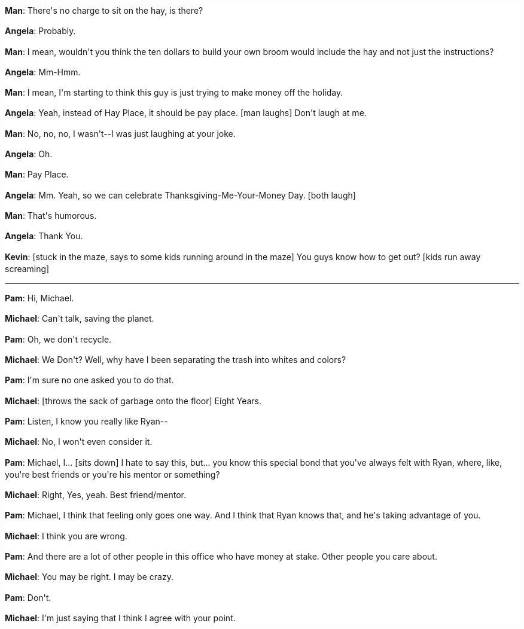 **Man**: There's no charge to sit on the hay, is there?  
  
**Angela**: Probably.  
  
**Man**: I mean, wouldn't you think the ten dollars to build your own broom would include the hay and not just the instructions?  
  
**Angela**: Mm-Hmm.  
  
**Man**: I mean, I'm starting to think this guy is just trying to make money off the holiday.  
  
**Angela**: Yeah, instead of Hay Place, it should be pay place. \[man laughs\] Don't laugh at me.  
  
**Man**: No, no, no, I wasn't--I was just laughing at your joke.  
  
**Angela**: Oh.  
  
**Man**: Pay Place.  
  
**Angela**: Mm. Yeah, so we can celebrate Thanksgiving-Me-Your-Money Day. \[both laugh\]  
  
**Man**: That's humorous.  
  
**Angela**: Thank You.  
  
**Kevin**: \[stuck in the maze, says to some kids running around in the maze\] You guys know how to get out? \[kids run away screaming\]  

* * *

**Pam**: Hi, Michael.  
  
**Michael**: Can't talk, saving the planet.  
  
**Pam**: Oh, we don't recycle.  
  
**Michael**: We Don't? Well, why have I been separating the trash into whites and colors?  
  
**Pam**: I'm sure no one asked you to do that.  
  
**Michael**: \[throws the sack of garbage onto the floor\] Eight Years.  
  
**Pam**: Listen, I know you really like Ryan--  
  
**Michael**: No, I won't even consider it.  
  
**Pam**: Michael, I... \[sits down\] I hate to say this, but... you know this special bond that you've always felt with Ryan, where, like, you're best friends or you're his mentor or something?  
  
**Michael**: Right, Yes, yeah. Best friend/mentor.  
  
**Pam**: Michael, I think that feeling only goes one way. And I think that Ryan knows that, and he's taking advantage of you.  
  
**Michael**: I think you are wrong.  
  
**Pam**: And there are a lot of other people in this office who have money at stake. Other people you care about.  
  
**Michael**: You may be right. I may be crazy.  
  
**Pam**: Don't.  
  
**Michael**: I'm just saying that I think I agree with your point.  
  